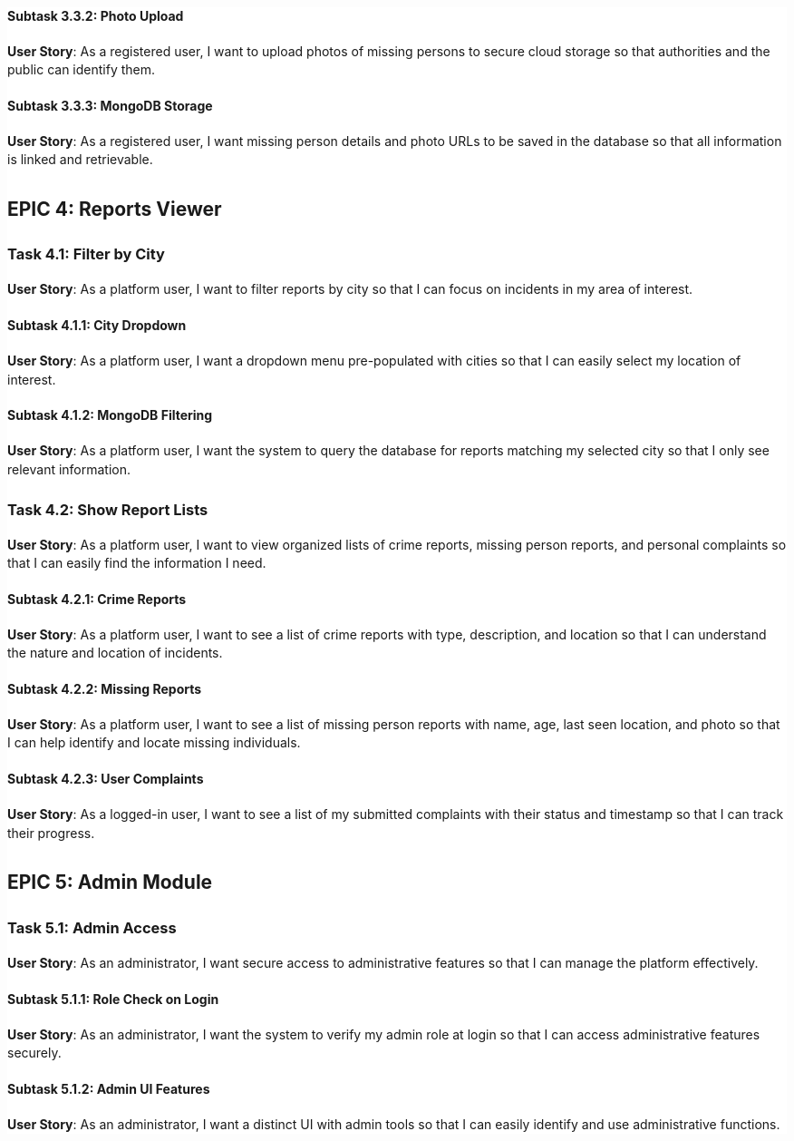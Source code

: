 #### Subtask 3.3.2: Photo Upload
**User Story**: As a registered user, I want to upload photos of missing persons to secure cloud storage so that authorities and the public can identify them.

#### Subtask 3.3.3: MongoDB Storage
**User Story**: As a registered user, I want missing person details and photo URLs to be saved in the database so that all information is linked and retrievable.

## EPIC 4: Reports Viewer

### Task 4.1: Filter by City
**User Story**: As a platform user, I want to filter reports by city so that I can focus on incidents in my area of interest.

#### Subtask 4.1.1: City Dropdown
**User Story**: As a platform user, I want a dropdown menu pre-populated with cities so that I can easily select my location of interest.

#### Subtask 4.1.2: MongoDB Filtering
**User Story**: As a platform user, I want the system to query the database for reports matching my selected city so that I only see relevant information.

### Task 4.2: Show Report Lists
**User Story**: As a platform user, I want to view organized lists of crime reports, missing person reports, and personal complaints so that I can easily find the information I need.

#### Subtask 4.2.1: Crime Reports
**User Story**: As a platform user, I want to see a list of crime reports with type, description, and location so that I can understand the nature and location of incidents.

#### Subtask 4.2.2: Missing Reports
**User Story**: As a platform user, I want to see a list of missing person reports with name, age, last seen location, and photo so that I can help identify and locate missing individuals.

#### Subtask 4.2.3: User Complaints
**User Story**: As a logged-in user, I want to see a list of my submitted complaints with their status and timestamp so that I can track their progress.

## EPIC 5: Admin Module

### Task 5.1: Admin Access
**User Story**: As an administrator, I want secure access to administrative features so that I can manage the platform effectively.

#### Subtask 5.1.1: Role Check on Login
**User Story**: As an administrator, I want the system to verify my admin role at login so that I can access administrative features securely.

#### Subtask 5.1.2: Admin UI Features
**User Story**: As an administrator, I want a distinct UI with admin tools so that I can easily identify and use administrative functions.
